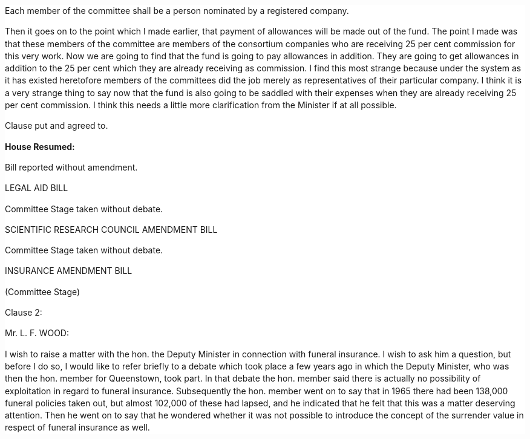 <block name="quote">Each member of the committee shall be a person nominated by a registered company.</block>

<p>Then it goes on to the point which I made earlier, that payment of allowances will be made out of the fund. The point I made was that these members of the committee are members of the consortium companies who are receiving 25 per cent commission for this very work. Now we are going to find that the fund is going to pay allowances in addition. They are going to get allowances in addition to the 25 per cent which they are already receiving as commission. I find this most strange because under the system as it has existed heretofore members of the committees did the job merely as representatives of their particular company. I think it is a very strange thing to say now that the fund is also going to be saddled with their expenses when they are already receiving 25 per cent commission. I think this needs a little more clarification from the Minister if at all possible.</p>

<p>Clause put and agreed to.</p>

<p><b>House Resumed:</b></p>

<p>Bill reported without amendment.</p>

</speech>

</debateSection>

<debateSection name="#legal_aid_bill">

<heading>LEGAL AID BILL</heading>

<p>Committee Stage taken without debate.</p>

</debateSection>

<debateSection name="#scientific_research_council_amendment_bill">

<heading>SCIENTIFIC RESEARCH COUNCIL AMENDMENT BILL</heading>

<p>Committee Stage taken without debate.</p>

</debateSection>

<debateSection name="#insurance_amendment_bill">

<heading>INSURANCE AMENDMENT BILL</heading>

<summary>(Committee Stage)</summary>

<p>Clause 2:</p>

<speech by="#wood">

<from>Mr. <person refersTo="hansard_za">L. F. WOOD</person>:</from>

<p>I wish to raise a matter with the hon. the Deputy Minister in connection with funeral insurance. I wish to ask him a question, but before I do so, I would like to refer briefly to a debate which took place a few years ago in which the Deputy <span class="col_1531-1532" refersTo="page_0787"/>Minister, who was then the hon. member for Queenstown, took part. In that debate the hon. member said there is actually no possibility of exploitation in regard to funeral insurance. Subsequently the hon. member went on to say that in 1965 there had been 138,000 funeral policies taken out, but almost 102,000 of these had lapsed, and he indicated that he felt that this was a matter deserving attention. Then he went on to say that he wondered whether it was not possible to introduce the concept of the surrender value in respect of funeral insurance as well.</p>
